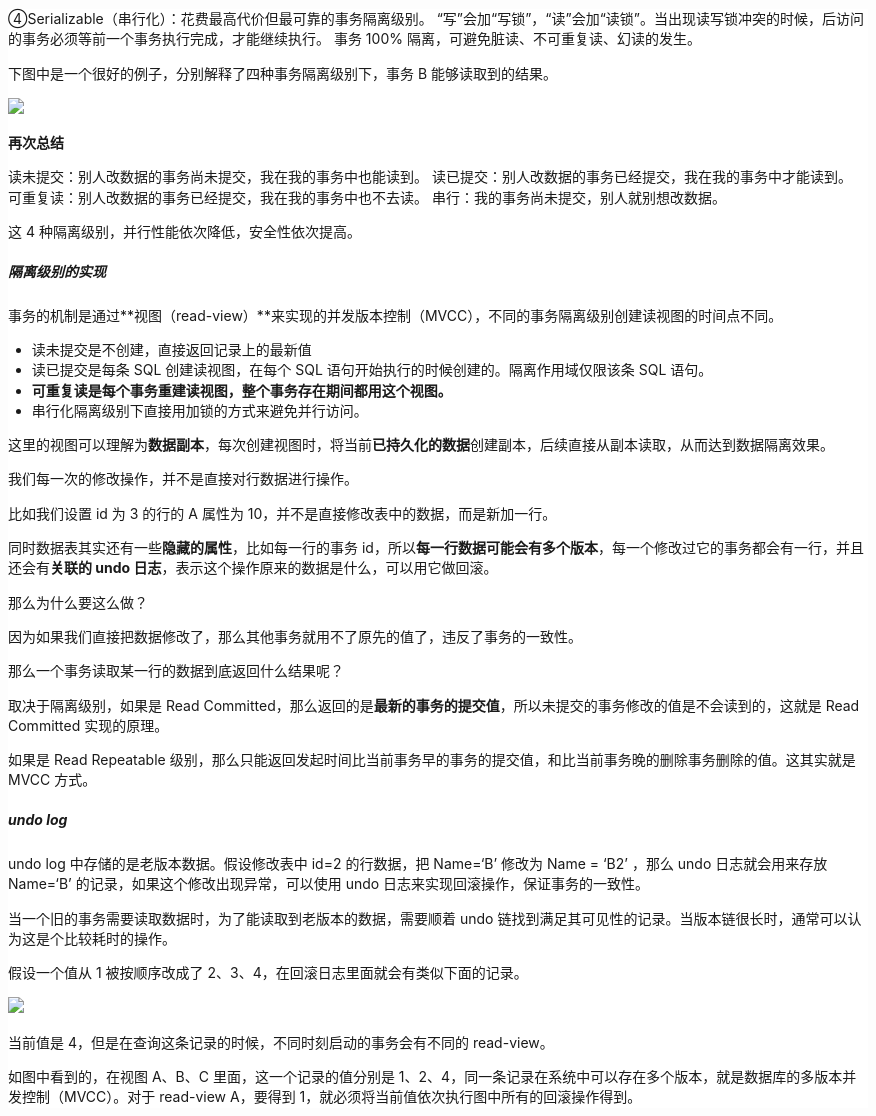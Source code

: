④Serializable（串行化）：花费最高代价但最可靠的事务隔离级别。
“写”会加“写锁”，“读”会加“读锁”。当出现读写锁冲突的时候，后访问的事务必须等前一个事务执行完成，才能继续执行。
事务 100% 隔离，可避免脏读、不可重复读、幻读的发生。

下图中是一个很好的例子，分别解释了四种事务隔离级别下，事务 B 能够读取到的结果。

![](/Users/lidongyue/codes/GitHub/arthur-dy-lee-note/interview/pics/transaction_isolation.jpg)

**再次总结**

读未提交：别人改数据的事务尚未提交，我在我的事务中也能读到。
读已提交：别人改数据的事务已经提交，我在我的事务中才能读到。
可重复读：别人改数据的事务已经提交，我在我的事务中也不去读。
串行：我的事务尚未提交，别人就别想改数据。

这 4 种隔离级别，并行性能依次降低，安全性依次提高。

##### 隔离级别的实现

事务的机制是通过**视图（read-view）**来实现的并发版本控制（MVCC），不同的事务隔离级别创建读视图的时间点不同。

- 读未提交是不创建，直接返回记录上的最新值
- 读已提交是每条 SQL 创建读视图，在每个 SQL 语句开始执行的时候创建的。隔离作用域仅限该条 SQL 语句。
- **可重复读是每个事务重建读视图，整个事务存在期间都用这个视图。**
- 串行化隔离级别下直接用加锁的方式来避免并行访问。

这里的视图可以理解为**数据副本**，每次创建视图时，将当前**已持久化的数据**创建副本，后续直接从副本读取，从而达到数据隔离效果。

我们每一次的修改操作，并不是直接对行数据进行操作。

比如我们设置 id 为 3 的行的 A 属性为 10，并不是直接修改表中的数据，而是新加一行。

同时数据表其实还有一些**隐藏的属性**，比如每一行的事务 id，所以**每一行数据可能会有多个版本**，每一个修改过它的事务都会有一行，并且还会有**关联的 undo 日志**，表示这个操作原来的数据是什么，可以用它做回滚。

那么为什么要这么做？

因为如果我们直接把数据修改了，那么其他事务就用不了原先的值了，违反了事务的一致性。

那么一个事务读取某一行的数据到底返回什么结果呢？

取决于隔离级别，如果是 Read Committed，那么返回的是**最新的事务的提交值**，所以未提交的事务修改的值是不会读到的，这就是 Read Committed 实现的原理。

如果是 Read Repeatable 级别，那么只能返回发起时间比当前事务早的事务的提交值，和比当前事务晚的删除事务删除的值。这其实就是 MVCC 方式。

##### undo log

undo log 中存储的是老版本数据。假设修改表中 id=2 的行数据，把 Name=‘B’ 修改为 Name = ‘B2’ ，那么 undo 日志就会用来存放 Name=‘B’ 的记录，如果这个修改出现异常，可以使用 undo 日志来实现回滚操作，保证事务的一致性。

当一个旧的事务需要读取数据时，为了能读取到老版本的数据，需要顺着 undo 链找到满足其可见性的记录。当版本链很长时，通常可以认为这是个比较耗时的操作。

假设一个值从 1 被按顺序改成了 2、3、4，在回滚日志里面就会有类似下面的记录。

![](/Users/lidongyue/codes/GitHub/arthur-dy-lee-note/interview/pics/transaction_isolation2.jpg)

当前值是 4，但是在查询这条记录的时候，不同时刻启动的事务会有不同的 read-view。

如图中看到的，在视图 A、B、C 里面，这一个记录的值分别是 1、2、4，同一条记录在系统中可以存在多个版本，就是数据库的多版本并发控制（MVCC）。对于 read-view A，要得到 1，就必须将当前值依次执行图中所有的回滚操作得到。
